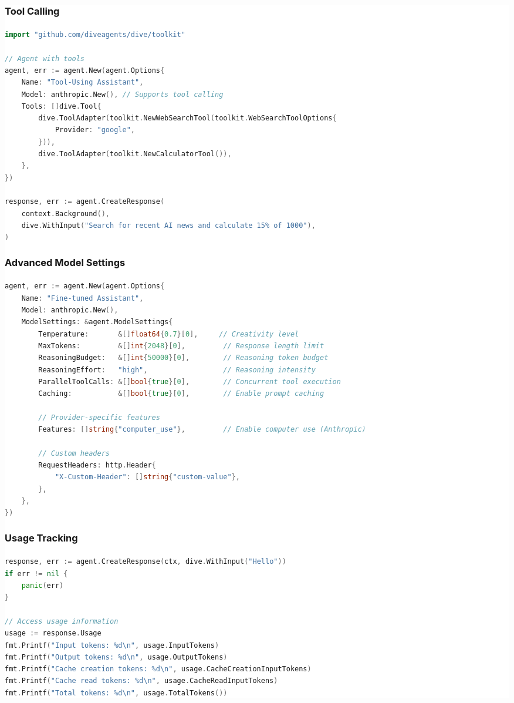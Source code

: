 ### Tool Calling

```go
import "github.com/diveagents/dive/toolkit"

// Agent with tools
agent, err := agent.New(agent.Options{
    Name: "Tool-Using Assistant",
    Model: anthropic.New(), // Supports tool calling
    Tools: []dive.Tool{
        dive.ToolAdapter(toolkit.NewWebSearchTool(toolkit.WebSearchToolOptions{
            Provider: "google",
        })),
        dive.ToolAdapter(toolkit.NewCalculatorTool()),
    },
})

response, err := agent.CreateResponse(
    context.Background(),
    dive.WithInput("Search for recent AI news and calculate 15% of 1000"),
)
```

### Advanced Model Settings

```go
agent, err := agent.New(agent.Options{
    Name: "Fine-tuned Assistant",
    Model: anthropic.New(),
    ModelSettings: &agent.ModelSettings{
        Temperature:       &[]float64{0.7}[0],     // Creativity level
        MaxTokens:         &[]int{2048}[0],         // Response length limit
        ReasoningBudget:   &[]int{50000}[0],        // Reasoning token budget
        ReasoningEffort:   "high",                  // Reasoning intensity
        ParallelToolCalls: &[]bool{true}[0],        // Concurrent tool execution
        Caching:           &[]bool{true}[0],        // Enable prompt caching
        
        // Provider-specific features
        Features: []string{"computer_use"},         // Enable computer use (Anthropic)
        
        // Custom headers
        RequestHeaders: http.Header{
            "X-Custom-Header": []string{"custom-value"},
        },
    },
})
```

### Usage Tracking

```go
response, err := agent.CreateResponse(ctx, dive.WithInput("Hello"))
if err != nil {
    panic(err)
}

// Access usage information
usage := response.Usage
fmt.Printf("Input tokens: %d\n", usage.InputTokens)
fmt.Printf("Output tokens: %d\n", usage.OutputTokens)
fmt.Printf("Cache creation tokens: %d\n", usage.CacheCreationInputTokens)
fmt.Printf("Cache read tokens: %d\n", usage.CacheReadInputTokens)
fmt.Printf("Total tokens: %d\n", usage.TotalTokens())
```
